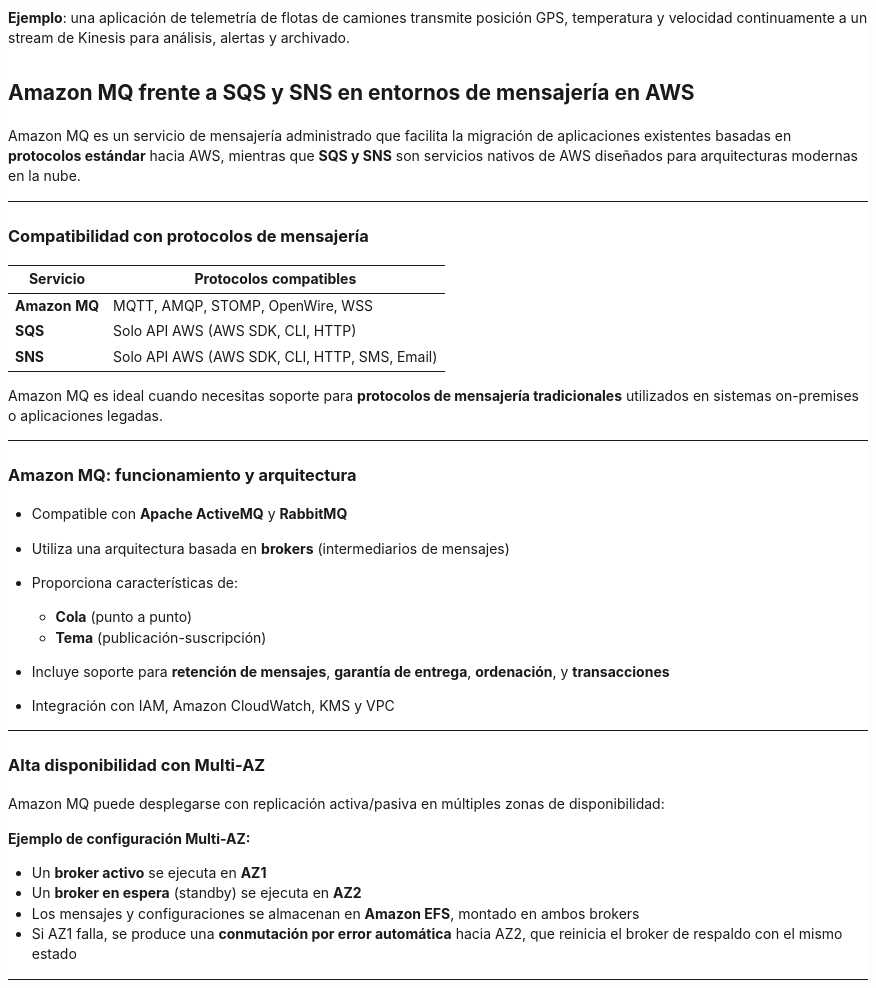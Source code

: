   **Ejemplo**: una aplicación de telemetría de flotas de camiones transmite posición GPS, temperatura y velocidad continuamente a un stream de Kinesis para análisis, alertas y archivado.

## Amazon MQ frente a SQS y SNS en entornos de mensajería en AWS

Amazon MQ es un servicio de mensajería administrado que facilita la migración de aplicaciones existentes basadas en **protocolos estándar** hacia AWS, mientras que **SQS y SNS** son servicios nativos de AWS diseñados para arquitecturas modernas en la nube.

---

### Compatibilidad con protocolos de mensajería

| Servicio      | Protocolos compatibles                        |
| ------------- | --------------------------------------------- |
| **Amazon MQ** | MQTT, AMQP, STOMP, OpenWire, WSS              |
| **SQS**       | Solo API AWS (AWS SDK, CLI, HTTP)             |
| **SNS**       | Solo API AWS (AWS SDK, CLI, HTTP, SMS, Email) |

Amazon MQ es ideal cuando necesitas soporte para **protocolos de mensajería tradicionales** utilizados en sistemas on-premises o aplicaciones legadas.

---

### Amazon MQ: funcionamiento y arquitectura

- Compatible con **Apache ActiveMQ** y **RabbitMQ**
- Utiliza una arquitectura basada en **brokers** (intermediarios de mensajes)
- Proporciona características de:

  - **Cola** (punto a punto)
  - **Tema** (publicación-suscripción)

- Incluye soporte para **retención de mensajes**, **garantía de entrega**, **ordenación**, y **transacciones**
- Integración con IAM, Amazon CloudWatch, KMS y VPC

---

### Alta disponibilidad con Multi-AZ

Amazon MQ puede desplegarse con replicación activa/pasiva en múltiples zonas de disponibilidad:

**Ejemplo de configuración Multi-AZ:**

- Un **broker activo** se ejecuta en **AZ1**
- Un **broker en espera** (standby) se ejecuta en **AZ2**
- Los mensajes y configuraciones se almacenan en **Amazon EFS**, montado en ambos brokers
- Si AZ1 falla, se produce una **conmutación por error automática** hacia AZ2, que reinicia el broker de respaldo con el mismo estado

---

